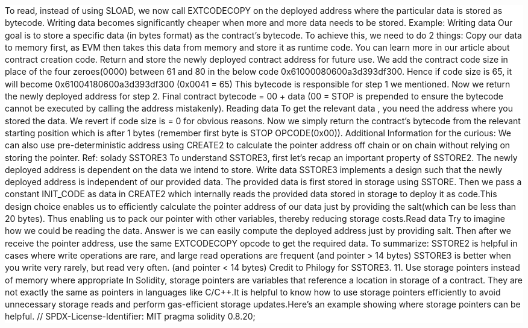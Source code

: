 To read, instead of using SLOAD, we now call EXTCODECOPY on the deployed address where the particular data is stored as bytecode.
Writing data becomes significantly cheaper when more and more data needs to be stored.
Example:
Writing data
Our goal is to store a specific data (in bytes format) as the contract’s bytecode. To achieve this, we need to do 2 things:
Copy our data to memory first, as EVM then takes this data from memory and store it as runtime code. You can learn more in our article about contract creation code.
Return and store the newly deployed contract address for future use.
We add the contract code size in place of the four zeroes(0000) between 61 and 80 in the below code 0x61000080600a3d393df300. Hence if code size is 65, it will become 0x61004180600a3d393df300 (0x0041 = 65)
This bytecode is responsible for step 1 we mentioned.
Now we return the newly deployed address for step 2.
Final contract bytecode = 00 + data (00 = STOP is prepended to ensure the bytecode cannot be executed by calling the address mistakenly).
Reading data
To get the relevant data , you need the address where you stored the data.
We revert if code size is = 0 for obvious reasons.
Now we simply return the contract’s bytecode from the relevant starting position which is after 1 bytes (remember first byte is STOP OPCODE(0x00)).
Additional Information for the curious:
We can also use pre-deterministic address using CREATE2 to calculate the pointer address off chain or on chain without relying on storing the pointer.
Ref: solady
SSTORE3
To understand SSTORE3, first let’s recap an important property of SSTORE2.
The newly deployed address is dependent on the data we intend to store.
Write data SSTORE3 implements a design such that the newly deployed address is independent of our provided data. The provided data is first stored in storage using SSTORE. Then we pass a constant INIT_CODE as data in CREATE2 which internally reads the provided data stored in storage to deploy it as code.This design choice enables us to efficiently calculate the pointer address of our data just by providing the salt(which can be less than 20 bytes). Thus enabling us to pack our pointer with other variables, thereby reducing storage costs.Read data Try to imagine how we could be reading the data.
Answer is we can easily compute the deployed address just by providing salt.
Then after we receive the pointer address, use the same EXTCODECOPY opcode to get the required data.
To summarize:
SSTORE2 is helpful in cases where write operations are rare, and large read operations are frequent (and pointer > 14 bytes)
SSTORE3 is better when you write very rarely, but read very often. (and pointer < 14 bytes)
Credit to Philogy for SSTORE3. 
11. Use storage pointers instead of memory where appropriate
In Solidity, storage pointers are variables that reference a location in storage of a contract. They are not exactly the same as pointers in languages like C/C++.It is helpful to know how to use storage pointers efficiently to avoid unnecessary storage reads and perform gas-efficient storage updates.Here’s an example showing where storage pointers can be helpful.
// SPDX-License-Identifier: MIT
pragma solidity 0.8.20;
